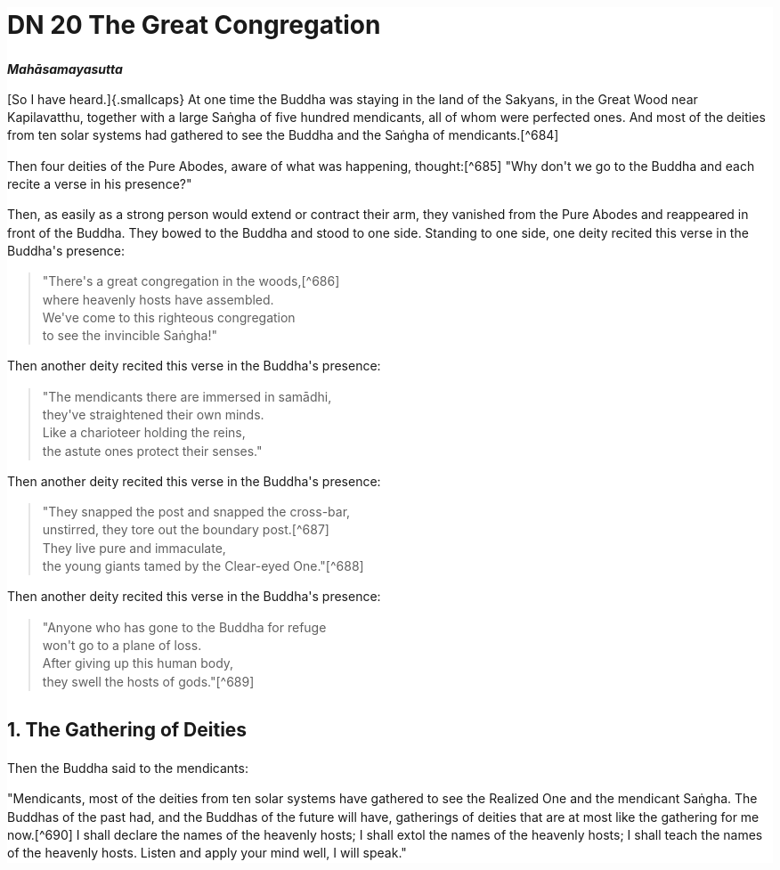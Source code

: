 # DN 20 The Great Congregation

_**Mahāsamayasutta**_

[So I have heard.]{.smallcaps} At one time the Buddha was staying in the
land of the Sakyans, in the Great Wood near Kapilavatthu, together with
a large Saṅgha of five hundred mendicants, all of whom were
perfected ones. And most of the deities from ten solar systems had
gathered to see the Buddha and the Saṅgha of
mendicants.[^684]

Then four deities of the Pure Abodes, aware of what was happening,
thought:[^685] "Why don't we go to the Buddha and each recite a verse in
his presence?"

Then, as easily as a strong person would extend or contract their arm,
they vanished from the Pure Abodes and reappeared in front of the
Buddha. They bowed to the Buddha and stood to one side. Standing to one
side, one deity recited this verse in the Buddha's presence:

> "There's a great congregation in the woods,[^686]\
> where heavenly hosts have assembled.\
> We've come to this righteous congregation\
> to see the invincible Saṅgha!"

Then another deity recited this verse in the Buddha's presence:

> "The mendicants there are immersed in samādhi,\
> they've straightened their own minds.\
> Like a charioteer holding the reins,\
> the astute ones protect their senses."

Then another deity recited this verse in the Buddha's presence:

> "They snapped the post and snapped the cross-bar,\
> unstirred, they tore out the boundary post.[^687]\
> They live pure and immaculate,\
> the young giants tamed by the Clear-eyed One."[^688]

Then another deity recited this verse in the Buddha's presence:

> "Anyone who has gone to the Buddha for refuge\
> won't go to a plane of loss.\
> After giving up this human body,\
> they swell the hosts of gods."[^689]

## 1. The Gathering of Deities

Then the Buddha said to the mendicants:

"Mendicants, most of the deities from ten solar systems have gathered to
see the Realized One and the mendicant Saṅgha. The Buddhas
of the past had, and the Buddhas of the future will have, gatherings of
deities that are at most like the gathering for me now.[^690] I shall
declare the names of the heavenly hosts; I shall extol the names of the
heavenly hosts; I shall teach the names of the heavenly hosts. Listen
and apply your mind well, I will speak."
